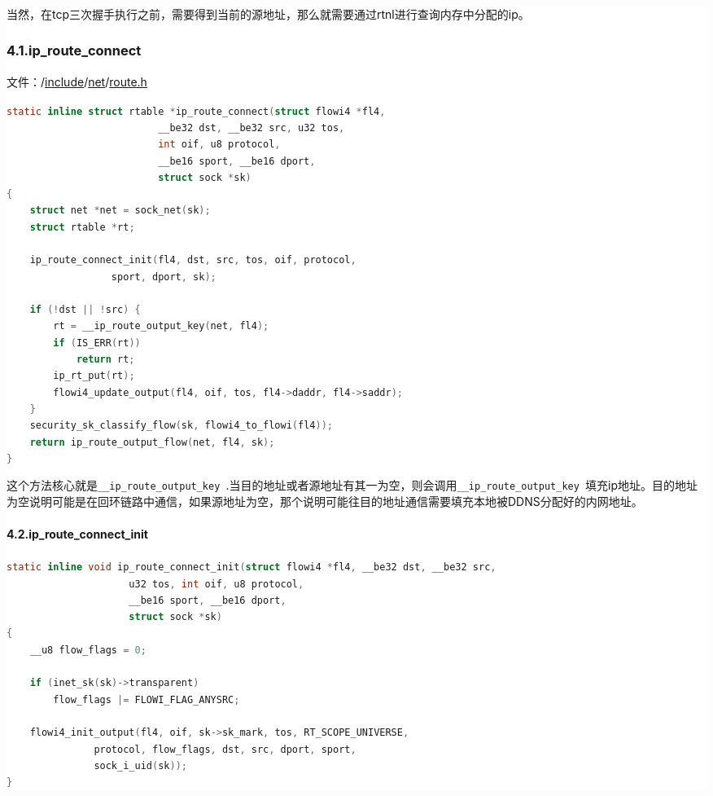 当然，在tcp三次握手执行之前，需要得到当前的源地址，那么就需要通过rtnl进行查询内存中分配的ip。

### 4.1.ip_route_connect

文件：/[include](http://androidxref.com/kernel_3.18/xref/include/)/[net](http://androidxref.com/kernel_3.18/xref/include/net/)/[route.h](http://androidxref.com/kernel_3.18/xref/include/net/route.h)


```c
static inline struct rtable *ip_route_connect(struct flowi4 *fl4,
					      __be32 dst, __be32 src, u32 tos,
					      int oif, u8 protocol,
					      __be16 sport, __be16 dport,
					      struct sock *sk)
{
	struct net *net = sock_net(sk);
	struct rtable *rt;

	ip_route_connect_init(fl4, dst, src, tos, oif, protocol,
			      sport, dport, sk);

	if (!dst || !src) {
		rt = __ip_route_output_key(net, fl4);
		if (IS_ERR(rt))
			return rt;
		ip_rt_put(rt);
		flowi4_update_output(fl4, oif, tos, fl4->daddr, fl4->saddr);
	}
	security_sk_classify_flow(sk, flowi4_to_flowi(fl4));
	return ip_route_output_flow(net, fl4, sk);
}
```

这个方法核心就是`__ip_route_output_key `.当目的地址或者源地址有其一为空，则会调用`__ip_route_output_key `填充ip地址。目的地址为空说明可能是在回环链路中通信，如果源地址为空，那个说明可能往目的地址通信需要填充本地被DDNS分配好的内网地址。




#### 4.2.ip_route_connect_init

```c
static inline void ip_route_connect_init(struct flowi4 *fl4, __be32 dst, __be32 src,
					 u32 tos, int oif, u8 protocol,
					 __be16 sport, __be16 dport,
					 struct sock *sk)
{
	__u8 flow_flags = 0;

	if (inet_sk(sk)->transparent)
		flow_flags |= FLOWI_FLAG_ANYSRC;

	flowi4_init_output(fl4, oif, sk->sk_mark, tos, RT_SCOPE_UNIVERSE,
			   protocol, flow_flags, dst, src, dport, sport,
			   sock_i_uid(sk));
}
```
